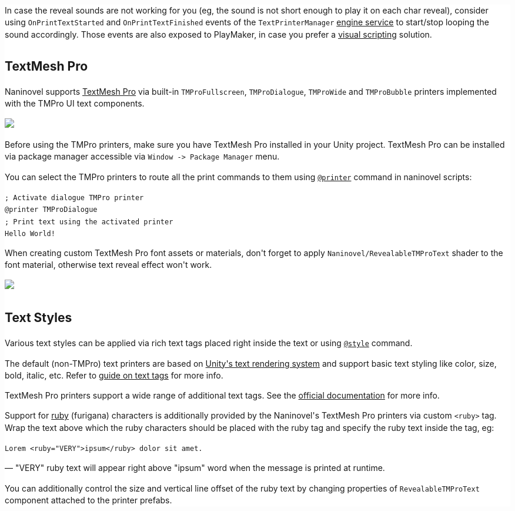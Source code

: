 In case the reveal sounds are not working for you (eg, the sound is not short enough to play it on each char reveal), consider using `OnPrintTextStarted` and `OnPrintTextFinished` events of the `TextPrinterManager` [engine service](/guide/engine-services.md) to start/stop looping the sound accordingly. Those events are also exposed to PlayMaker, in case you prefer a [visual scripting](/guide/playmaker.md) solution.

## TextMesh Pro

Naninovel supports [TextMesh Pro](https://assetstore.unity.com/packages/essentials/beta-projects/textmesh-pro-84126) via built-in `TMProFullscreen`, `TMProDialogue`, `TMProWide` and `TMProBubble` printers implemented with the TMPro UI text components.

![](https://i.gyazo.com/bb143607ce79e5a28d89052c7f9fb07c.png)

Before using the TMPro printers, make sure you have TextMesh Pro installed in your Unity project. TextMesh Pro can be installed via package manager accessible via `Window -> Package Manager` menu.

You can select the TMPro printers to route all the print commands to them using [`@printer`](/api/#printer) command in naninovel scripts:

```
; Activate dialogue TMPro printer
@printer TMProDialogue
; Print text using the activated printer
Hello World!
```

When creating custom TextMesh Pro font assets or materials, don't forget to apply `Naninovel/RevealableTMProText` shader to the font material, otherwise text reveal effect won't work.

![](https://i.gyazo.com/18e112ba90cad84f44f0b78db0db303a.png)

## Text Styles

Various text styles can be applied via rich text tags placed right inside the text or using [`@style`](/api/#style) command.

The default (non-TMPro) text printers are based on [Unity's text rendering system](https://docs.unity3d.com/Manual/script-Text.html) and support basic text styling like color, size, bold, italic, etc. Refer to [guide on text tags](https://docs.unity3d.com/Manual/StyledText.html) for more info.

TextMesh Pro printers support a wide range of additional text tags. See the [official documentation](http://digitalnativestudios.com/textmeshpro/docs/rich-text/) for more info. 

Support for [ruby](https://en.wikipedia.org/wiki/Ruby_character) (furigana) characters is additionally provided by the Naninovel's TextMesh Pro printers via custom `<ruby>` tag. Wrap the text above which the ruby characters should be placed with the ruby tag and specify the ruby text inside the tag, eg:

```
Lorem <ruby="VERY">ipsum</ruby> dolor sit amet. 
```
— "VERY" ruby text will appear right above "ipsum" word when the message is printed at runtime.

You can additionally control the size and vertical line offset of the ruby text by changing properties of `RevealableTMProText` component attached to the printer prefabs.

